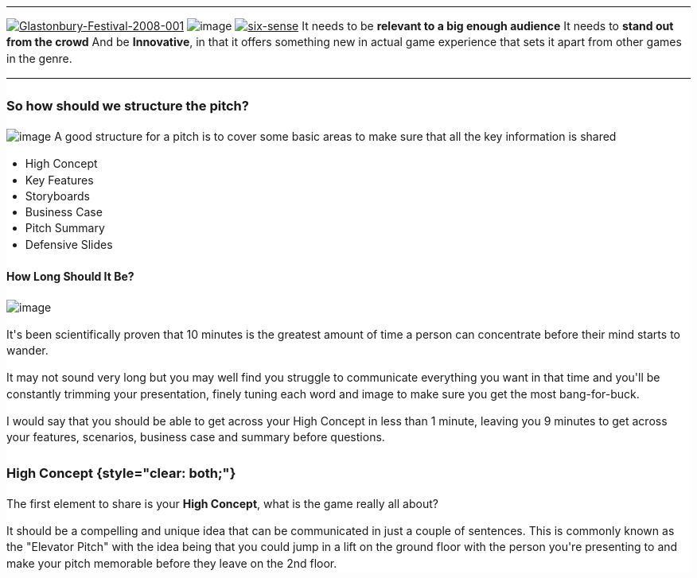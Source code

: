 <div>

---

[![Glastonbury-Festival-2008-001](/assets/Glastonbury-Festival-2008-001_thumb.jpg "Glastonbury-Festival-2008-001")](http://pashley.org/wp-content/uploads/2010/09/Glastonbury-Festival-2008-001.jpg) ![image](/assets/image5.png "image") [![six-sense](/assets/six-sense_thumb.jpg "six-sense")](http://pashley.org/wp-content/uploads/2010/09/six-sense.jpg)
It needs to be **relevant to a big enough audience** It needs to **stand out from the crowd** And be **Innovative**, in that it offers something new in actual game experience that sets it apart from other games in the genre.

---

</div>

### So how should we structure the pitch?

![image](/assets/image7.png "image") A good structure for a pitch is to
cover some basic areas to make sure that all the key information is
shared

- High Concept
- Key Features
- Storyboards
- Business Case
- Pitch Summary
- Defensive Slides

#### How Long Should It Be?

![image](/assets/image8.png "image")

It's been scientifically proven that 10 minutes is the greatest amount
of time a person can concentrate before their mind starts to wander.

It may not sound very long but you may well find you struggle to
communicate everything you want in that time and you'll be constantly
trimming your presentation, finely tuning each word and image to make
sure you get the most bang-for-buck.

I would say that you should be able to get across your High Concept in
less than 1 minute, leaving you 9 minutes to get across your features,
scenarios, business case and summary before questions.

### High Concept {style="clear: both;"}

The first element to share is your **High Concept**, what is the game
really all about?

It should be a compelling and unique idea that can be communicated in
just a couple of sentences. This is commonly known as the "Elevator
Pitch" with the idea being that you could jump in a lift on the ground
floor with the person you're presenting to and make your pitch memorable
before they leave on the 2nd floor.
